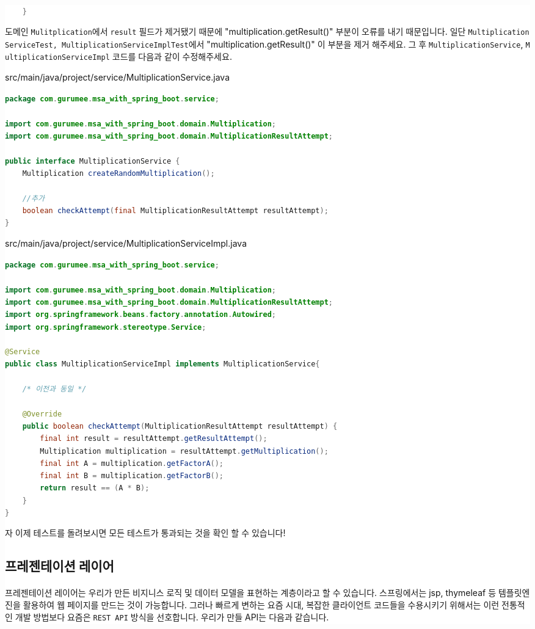 ```java
    }
```

도메인 `Mulitplication`에서 `result` 필드가 제거됐기 때문에 "multiplication.getResult()" 부분이 오류를 내기 때문입니다. 일단 `MultiplicationServiceTest, MultiplicationServiceImplTest`에서 "multiplication.getResult()" 이 부분을 제거 해주세요. 그 후 `MultiplicationService`, `MultiplicationServiceImpl` 코드를 다음과 같이 수정해주세요.

src/main/java/project/service/MultiplicationService.java
```java
package com.gurumee.msa_with_spring_boot.service;

import com.gurumee.msa_with_spring_boot.domain.Multiplication;
import com.gurumee.msa_with_spring_boot.domain.MultiplicationResultAttempt;

public interface MultiplicationService {
    Multiplication createRandomMultiplication();

    //추가
    boolean checkAttempt(final MultiplicationResultAttempt resultAttempt);
}
```

src/main/java/project/service/MultiplicationServiceImpl.java
```java
package com.gurumee.msa_with_spring_boot.service;

import com.gurumee.msa_with_spring_boot.domain.Multiplication;
import com.gurumee.msa_with_spring_boot.domain.MultiplicationResultAttempt;
import org.springframework.beans.factory.annotation.Autowired;
import org.springframework.stereotype.Service;

@Service
public class MultiplicationServiceImpl implements MultiplicationService{

    /* 이전과 동일 */

    @Override
    public boolean checkAttempt(MultiplicationResultAttempt resultAttempt) {
        final int result = resultAttempt.getResultAttempt();
        Multiplication multiplication = resultAttempt.getMultiplication();
        final int A = multiplication.getFactorA();
        final int B = multiplication.getFactorB();
        return result == (A * B);
    }
}
```

자 이제 테스트를 돌려보시면 모든 테스트가 통과되는 것을 확인 할 수 있습니다!

## 프레젠테이션 레이어

프레젠테이션 레이어는 우리가 만든 비지니스 로직 및 데이터 모델을 표현하는 계층이라고 할 수 있습니다. 스프링에서는 jsp, thymeleaf 등 템플릿엔진을 활용하여 웹 페이지를 만드는 것이 가능합니다. 그러나 빠르게 변하는 요즘 시대, 복잡한 클라이언트 코드들을 수용시키기 위해서는 이런 전통적인 개발 방법보다 요즘은 `REST API` 방식을 선호합니다. 우리가 만들 API는 다음과 같습니다.
